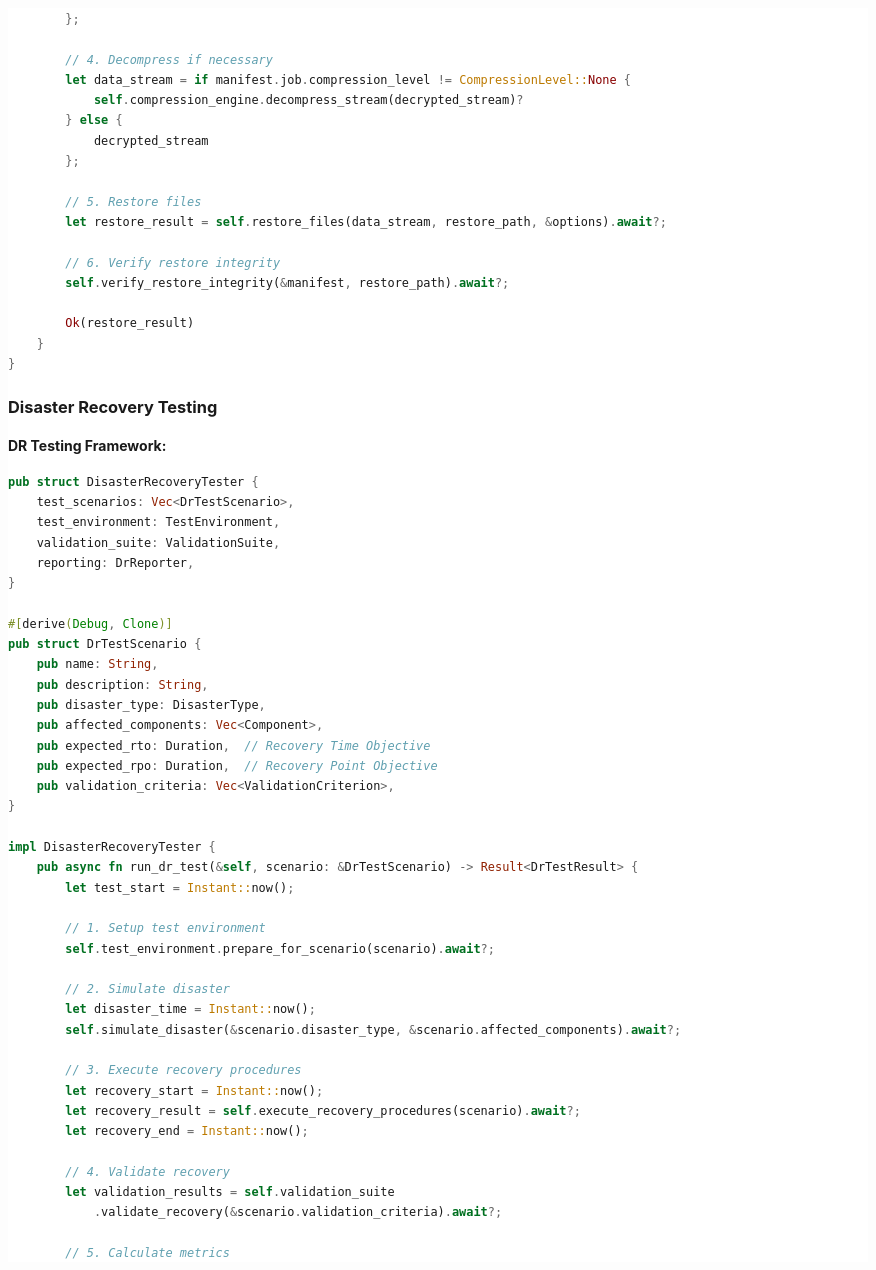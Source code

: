 ```rust
        };
        
        // 4. Decompress if necessary
        let data_stream = if manifest.job.compression_level != CompressionLevel::None {
            self.compression_engine.decompress_stream(decrypted_stream)?
        } else {
            decrypted_stream
        };
        
        // 5. Restore files
        let restore_result = self.restore_files(data_stream, restore_path, &options).await?;
        
        // 6. Verify restore integrity
        self.verify_restore_integrity(&manifest, restore_path).await?;
        
        Ok(restore_result)
    }
}
```

### Disaster Recovery Testing

**DR Testing Framework:**
```rust
pub struct DisasterRecoveryTester {
    test_scenarios: Vec<DrTestScenario>,
    test_environment: TestEnvironment,
    validation_suite: ValidationSuite,
    reporting: DrReporter,
}

#[derive(Debug, Clone)]
pub struct DrTestScenario {
    pub name: String,
    pub description: String,
    pub disaster_type: DisasterType,
    pub affected_components: Vec<Component>,
    pub expected_rto: Duration,  // Recovery Time Objective
    pub expected_rpo: Duration,  // Recovery Point Objective
    pub validation_criteria: Vec<ValidationCriterion>,
}

impl DisasterRecoveryTester {
    pub async fn run_dr_test(&self, scenario: &DrTestScenario) -> Result<DrTestResult> {
        let test_start = Instant::now();
        
        // 1. Setup test environment
        self.test_environment.prepare_for_scenario(scenario).await?;
        
        // 2. Simulate disaster
        let disaster_time = Instant::now();
        self.simulate_disaster(&scenario.disaster_type, &scenario.affected_components).await?;
        
        // 3. Execute recovery procedures
        let recovery_start = Instant::now();
        let recovery_result = self.execute_recovery_procedures(scenario).await?;
        let recovery_end = Instant::now();
        
        // 4. Validate recovery
        let validation_results = self.validation_suite
            .validate_recovery(&scenario.validation_criteria).await?;
        
        // 5. Calculate metrics
```